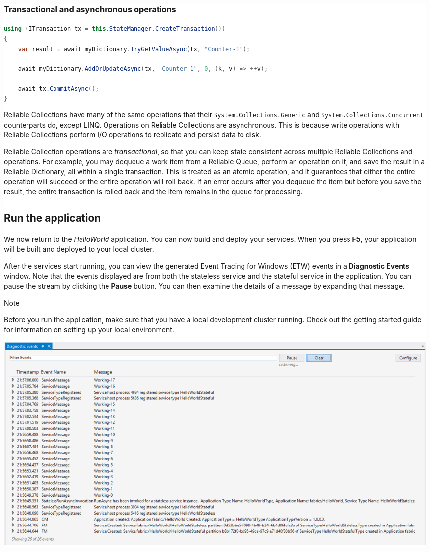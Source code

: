 ### Transactional and asynchronous operations
```C#
using (ITransaction tx = this.StateManager.CreateTransaction())
{
    var result = await myDictionary.TryGetValueAsync(tx, "Counter-1");

    await myDictionary.AddOrUpdateAsync(tx, "Counter-1", 0, (k, v) => ++v);

    await tx.CommitAsync();
}
```

Reliable Collections have many of the same operations that their `System.Collections.Generic` and `System.Collections.Concurrent` counterparts do, except LINQ. Operations on Reliable Collections are asynchronous. This is because write operations with Reliable Collections perform I/O operations to replicate and persist data to disk.

Reliable Collection operations are *transactional*, so that you can keep state consistent across multiple Reliable Collections and operations. For example, you may dequeue a work item from a Reliable Queue, perform an operation on it, and save the result in a Reliable Dictionary, all within a single transaction. This is treated as an atomic operation, and it guarantees that either the entire operation will succeed or the entire operation will roll back. If an error occurs after you dequeue the item but before you save the result, the entire transaction is rolled back and the item remains in the queue for processing.

## Run the application
We now return to the *HelloWorld* application. You can now build and deploy your services. When you press **F5**, your application will be built and deployed to your local cluster.

After the services start running, you can view the generated Event Tracing for Windows (ETW) events in a **Diagnostic Events** window. Note that the events displayed are from both the stateless service and the stateful service in the application. You can pause the stream by clicking the **Pause** button. You can then examine the details of a message by expanding that message.

> [!NOTE]
> Before you run the application, make sure that you have a local development cluster running. Check out the [getting started guide](service-fabric-get-started.md) for information on setting up your local environment.
> 
> 

![View Diagnostic Events in Visual Studio](media/service-fabric-reliable-services-quick-start/hello-stateful-Output.png)
